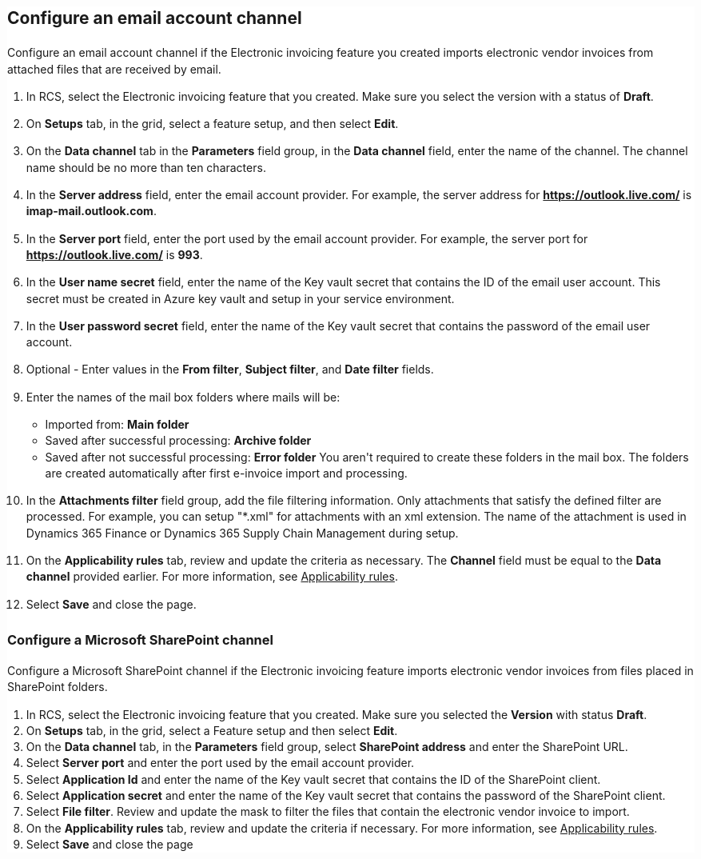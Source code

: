 ## Configure an email account channel

Configure an email account channel if the Electronic invoicing feature you created imports electronic vendor invoices from attached files that are received by email.

1. In RCS, select the Electronic invoicing feature that you created. Make sure you select the version with a status of **Draft**.
2. On **Setups** tab, in the grid, select a feature setup, and then select **Edit**.
3. On the **Data channel** tab in the **Parameters** field group, in the **Data channel** field, enter the name of the channel. The channel name should be no more than ten characters.
4. In the **Server address** field, enter the email account provider. For example, the server address for **https://outlook.live.com/** is **imap-mail.outlook.com**.
5. In the **Server port** field, enter the port used by the email account provider. For example, the server port for **https://outlook.live.com/** is **993**.
6. In the **User name secret** field, enter the name of the Key vault secret that contains the ID of the email user account. This secret must be created in Azure key vault and setup in your service environment. 
7. In the **User password secret** field, enter the name of the Key vault secret that contains the password of the email user account.
8. Optional - Enter values in the **From filter**, **Subject filter**, and **Date filter** fields.
9. Enter the names of the mail box folders where mails will be:

    - Imported from: **Main folder**
    - Saved after successful processing: **Archive folder**
    - Saved after not successful processing: **Error folder** 
   You aren't required to create these folders in the mail box. The folders are created automatically after first e-invoice import and processing. 
   
10. In the **Attachments filter** field group, add the file filtering information. Only attachments that satisfy the defined filter are processed. For example, you can setup "\*.xml" for attachments with an xml extension. The name of the attachment is used in Dynamics 365 Finance or Dynamics 365 Supply Chain Management during setup. 
11. On the **Applicability rules** tab, review and update the criteria as necessary. The **Channel** field must be equal to the **Data channel** provided earlier. For more information, see [Applicability rules](e-invoicing-configuration-rcs.md#applicability-rules).
12. Select **Save** and close the page.

### Configure a Microsoft SharePoint channel

Configure a Microsoft SharePoint channel if the Electronic invoicing feature imports electronic vendor invoices from files placed in SharePoint folders.

1. In RCS, select the Electronic invoicing feature that you created. Make sure you selected the **Version** with status **Draft**.
2. On **Setups** tab, in the grid, select a Feature setup and then select **Edit**.
3. On the **Data channel** tab, in the **Parameters** field group, select **SharePoint address** and enter the SharePoint URL.
4. Select **Server port** and enter the port used by the email account provider.
5. Select **Application Id** and enter the name of the Key vault secret that contains the ID of the SharePoint client.
6. Select **Application secret** and enter the name of the Key vault secret that contains the password of the SharePoint client.
7. Select **File filter**. Review and update the mask to filter the files that contain the electronic vendor invoice to import.
8. On the **Applicability rules** tab, review and update the criteria if necessary. For more information, see [Applicability rules](e-invoicing-configuration-rcs.md#applicability-rules).
9. Select **Save** and close the page
